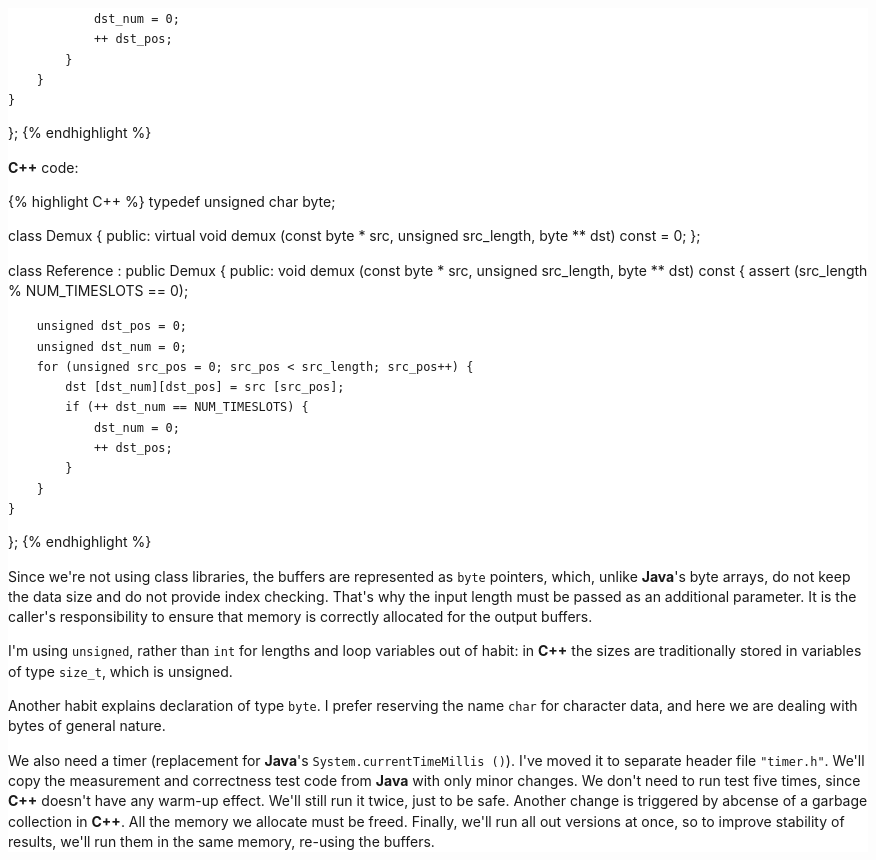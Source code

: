                 dst_num = 0;
                ++ dst_pos;
            }
        }
    }
};
{% endhighlight %}

**C++** code:

{% highlight C++ %}
typedef unsigned char byte;

class Demux
{
public:
    virtual void demux (const byte * src, unsigned src_length, byte ** dst) const = 0;
};

class Reference : public Demux
{
public:
    void demux (const byte * src, unsigned src_length, byte ** dst) const
    {
        assert (src_length % NUM_TIMESLOTS == 0);

        unsigned dst_pos = 0;
        unsigned dst_num = 0;
        for (unsigned src_pos = 0; src_pos < src_length; src_pos++) {
            dst [dst_num][dst_pos] = src [src_pos];
            if (++ dst_num == NUM_TIMESLOTS) {
                dst_num = 0;
                ++ dst_pos;
            }
        }
    }
};
{% endhighlight %}

Since we're not using class libraries, the buffers are represented as `byte` pointers, which, unlike **Java**'s byte arrays,
do not keep the data size and do not provide index checking. That's why the input length must be passed as an additional
parameter. It is the caller's responsibility to ensure that memory is correctly allocated for the output buffers.

I'm using `unsigned`, rather than `int` for lengths and loop variables out of habit: in **C++** the sizes are
traditionally stored in variables of type `size_t`, which is unsigned.

Another habit explains declaration of type `byte`. I prefer reserving the name `char` for character data, and here we
are dealing with bytes of general nature.

We also need a timer (replacement for **Java**'s `System.currentTimeMillis ()`). I've moved it to separate header file
`"timer.h"`. We'll copy the measurement and correctness test code from **Java** with only minor changes.
We don't need to run test five times, since **C++** doesn't have any warm-up effect. We'll still run it twice,
just to be safe. Another change is triggered by abcense of a garbage collection in **C++**. All the memory we allocate
must be freed. Finally, we'll run all out versions at once, so to improve stability of results, we'll run them in
the same memory, re-using the buffers.
